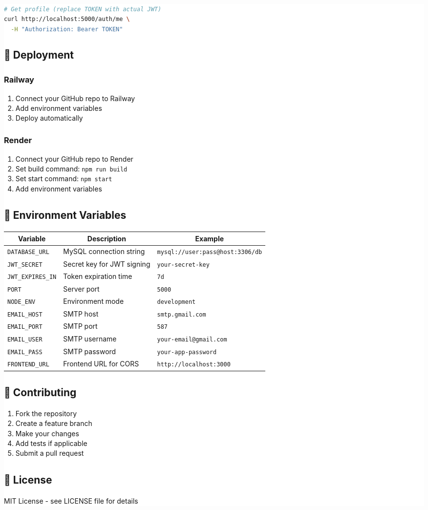 ```bash
# Get profile (replace TOKEN with actual JWT)
curl http://localhost:5000/auth/me \
  -H "Authorization: Bearer TOKEN"
```

## 🚀 Deployment

### Railway
1. Connect your GitHub repo to Railway
2. Add environment variables
3. Deploy automatically

### Render
1. Connect your GitHub repo to Render
2. Set build command: `npm run build`
3. Set start command: `npm start`
4. Add environment variables

## 📝 Environment Variables

| Variable | Description | Example |
|----------|-------------|---------|
| `DATABASE_URL` | MySQL connection string | `mysql://user:pass@host:3306/db` |
| `JWT_SECRET` | Secret key for JWT signing | `your-secret-key` |
| `JWT_EXPIRES_IN` | Token expiration time | `7d` |
| `PORT` | Server port | `5000` |
| `NODE_ENV` | Environment mode | `development` |
| `EMAIL_HOST` | SMTP host | `smtp.gmail.com` |
| `EMAIL_PORT` | SMTP port | `587` |
| `EMAIL_USER` | SMTP username | `your-email@gmail.com` |
| `EMAIL_PASS` | SMTP password | `your-app-password` |
| `FRONTEND_URL` | Frontend URL for CORS | `http://localhost:3000` |

## 🤝 Contributing

1. Fork the repository
2. Create a feature branch
3. Make your changes
4. Add tests if applicable
5. Submit a pull request

## 📄 License

MIT License - see LICENSE file for details